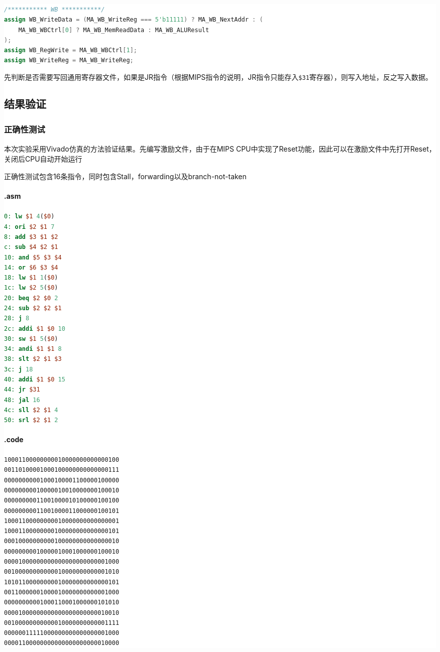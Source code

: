 ```verilog
/*********** WB ***********/
assign WB_WriteData = (MA_WB_WriteReg === 5'b11111) ? MA_WB_NextAddr : (
    MA_WB_WBCtrl[0] ? MA_WB_MemReadData : MA_WB_ALUResult
);
assign WB_RegWrite = MA_WB_WBCtrl[1];
assign WB_WriteReg = MA_WB_WriteReg;
```  

先判断是否需要写回通用寄存器文件，如果是JR指令（根据MIPS指令的说明，JR指令只能存入`$31`寄存器），则写入地址，反之写入数据。  

## 结果验证  

### 正确性测试  

本次实验采用Vivado仿真的方法验证结果。先编写激励文件，由于在MIPS CPU中实现了Reset功能，因此可以在激励文件中先打开Reset，关闭后CPU自动开始运行  

正确性测试包含16条指令，同时包含Stall，forwarding以及branch-not-taken  

#### .asm  

```mips
0: lw $1 4($0)
4: ori $2 $1 7
8: add $3 $1 $2
c: sub $4 $2 $1
10: and $5 $3 $4
14: or $6 $3 $4
18: lw $1 1($0)
1c: lw $2 5($0)
20: beq $2 $0 2
24: sub $2 $2 $1
28: j 8
2c: addi $1 $0 10
30: sw $1 5($0)
34: andi $1 $1 8
38: slt $2 $1 $3
3c: j 18
40: addi $1 $0 15
44: jr $31
48: jal 16
4c: sll $2 $1 4
50: srl $2 $1 2
```  

#### .code

    10001100000000010000000000000100
    00110100001000100000000000000111
    00000000001000100001100000100000
    00000000010000010010000000100010
    00000000011001000010100000100100
    00000000011001000011000000100101
    10001100000000010000000000000001
    10001100000000100000000000000101
    00010000000000100000000000000010
    00000000010000010001000000100010
    00001000000000000000000000001000
    00100000000000010000000000001010
    10101100000000010000000000000101
    00110000001000010000000000001000
    00000000001000110001000000101010
    00001000000000000000000000010010
    00100000000000010000000000001111
    00000011111000000000000000001000
    00001100000000000000000000010000